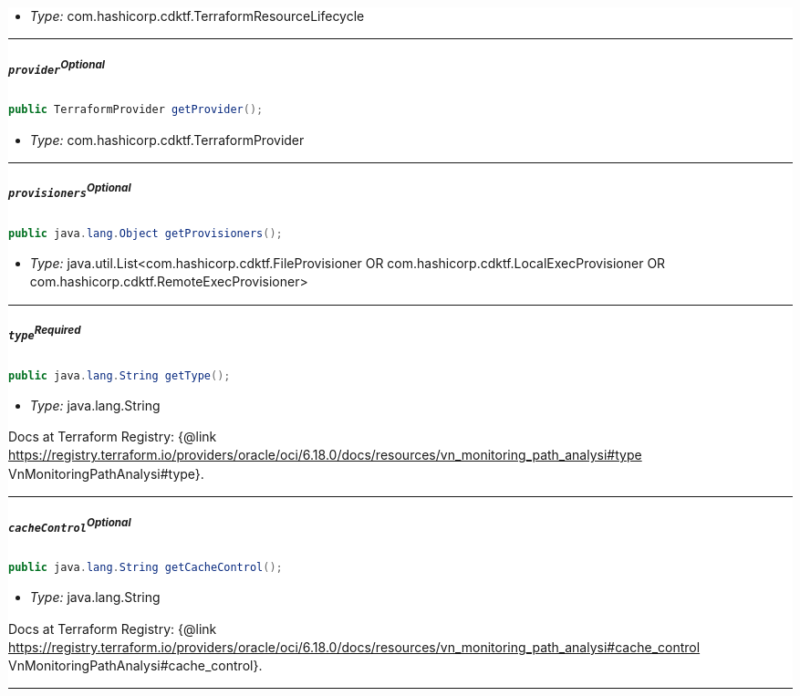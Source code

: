- *Type:* com.hashicorp.cdktf.TerraformResourceLifecycle

---

##### `provider`<sup>Optional</sup> <a name="provider" id="rhizo-co-terraform-provider-oci.vnMonitoringPathAnalysi.VnMonitoringPathAnalysiConfig.property.provider"></a>

```java
public TerraformProvider getProvider();
```

- *Type:* com.hashicorp.cdktf.TerraformProvider

---

##### `provisioners`<sup>Optional</sup> <a name="provisioners" id="rhizo-co-terraform-provider-oci.vnMonitoringPathAnalysi.VnMonitoringPathAnalysiConfig.property.provisioners"></a>

```java
public java.lang.Object getProvisioners();
```

- *Type:* java.util.List<com.hashicorp.cdktf.FileProvisioner OR com.hashicorp.cdktf.LocalExecProvisioner OR com.hashicorp.cdktf.RemoteExecProvisioner>

---

##### `type`<sup>Required</sup> <a name="type" id="rhizo-co-terraform-provider-oci.vnMonitoringPathAnalysi.VnMonitoringPathAnalysiConfig.property.type"></a>

```java
public java.lang.String getType();
```

- *Type:* java.lang.String

Docs at Terraform Registry: {@link https://registry.terraform.io/providers/oracle/oci/6.18.0/docs/resources/vn_monitoring_path_analysi#type VnMonitoringPathAnalysi#type}.

---

##### `cacheControl`<sup>Optional</sup> <a name="cacheControl" id="rhizo-co-terraform-provider-oci.vnMonitoringPathAnalysi.VnMonitoringPathAnalysiConfig.property.cacheControl"></a>

```java
public java.lang.String getCacheControl();
```

- *Type:* java.lang.String

Docs at Terraform Registry: {@link https://registry.terraform.io/providers/oracle/oci/6.18.0/docs/resources/vn_monitoring_path_analysi#cache_control VnMonitoringPathAnalysi#cache_control}.

---